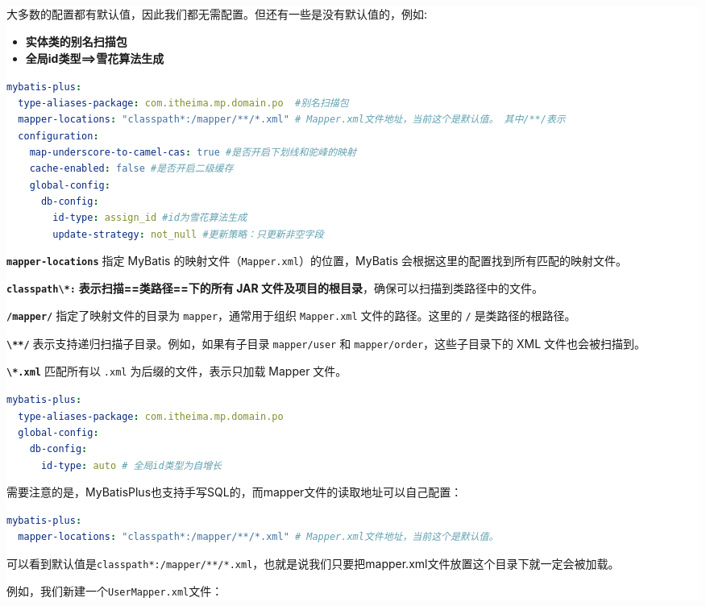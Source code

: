 大多数的配置都有默认值，因此我们都无需配置。但还有一些是没有默认值的，例如:

- **实体类的别名扫描包**
- **全局id类型==>雪花算法生成**

```yaml
mybatis-plus:
  type-aliases-package: com.itheima.mp.domain.po  #别名扫描包
  mapper-locations: "classpath*:/mapper/**/*.xml" # Mapper.xml文件地址，当前这个是默认值。 其中/**/表示
  configuration:
	map-underscore-to-camel-cas: true #是否开启下划线和驼峰的映射
	cache-enabled: false #是否开启二级缓存
	global-config:
	  db-config:
		id-type: assign_id #id为雪花算法生成
		update-strategy: not_null #更新策略：只更新非空字段
```

**`mapper-locations`**
指定 MyBatis 的映射文件（`Mapper.xml`）的位置，MyBatis 会根据这里的配置找到所有匹配的映射文件。

**`classpath\*:`**
**表示扫描==类路径==下的所有 JAR 文件及项目的根目录**，确保可以扫描到类路径中的文件。

**`/mapper/`**
指定了映射文件的目录为 `mapper`，通常用于组织 `Mapper.xml` 文件的路径。这里的 `/` 是类路径的根路径。

**`\**/`**
表示支持递归扫描子目录。例如，如果有子目录 `mapper/user` 和 `mapper/order`，这些子目录下的 XML 文件也会被扫描到。

**`\*.xml`**
匹配所有以 `.xml` 为后缀的文件，表示只加载 Mapper 文件。



```YAML
mybatis-plus:
  type-aliases-package: com.itheima.mp.domain.po
  global-config:
    db-config:
      id-type: auto # 全局id类型为自增长
```

需要注意的是，MyBatisPlus也支持手写SQL的，而mapper文件的读取地址可以自己配置：

```YAML
mybatis-plus:
  mapper-locations: "classpath*:/mapper/**/*.xml" # Mapper.xml文件地址，当前这个是默认值。
```

可以看到默认值是`classpath*:/mapper/**/*.xml`，也就是说我们只要把mapper.xml文件放置这个目录下就一定会被加载。

例如，我们新建一个`UserMapper.xml`文件：
